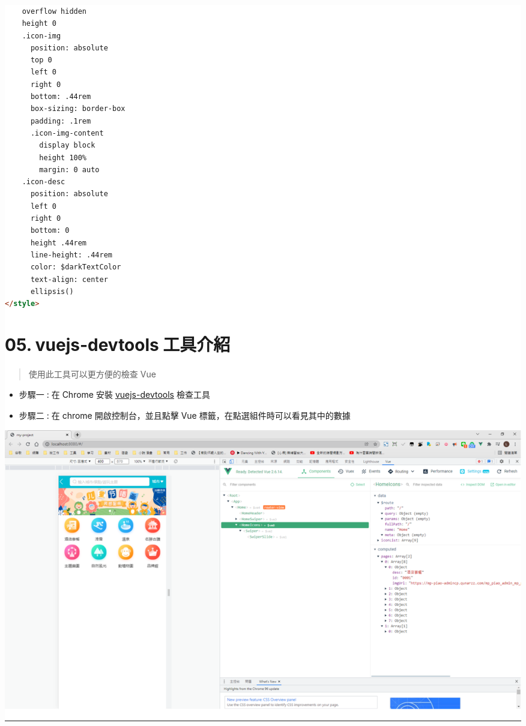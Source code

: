 ```html
    overflow hidden
    height 0
    .icon-img
      position: absolute
      top 0
      left 0
      right 0
      bottom: .44rem
      box-sizing: border-box
      padding: .1rem
      .icon-img-content
        display block
        height 100%
        margin: 0 auto
    .icon-desc
      position: absolute
      left 0
      right 0
      bottom: 0
      height .44rem
      line-height: .44rem
      color: $darkTextColor
      text-align: center
      ellipsis()
</style>

```

# 05. vuejs-devtools 工具介紹<span id="s5"/>

> 使用此工具可以更方便的檢查 Vue

- 步驟一 : 在 Chrome 安裝 [vuejs-devtools](https://chrome.google.com/webstore/detail/vuejs-devtools/nhdogjmejiglipccpnnnanhbledajbpd) 檢查工具

- 步驟二 : 在 chrome 開啟控制台，並且點擊 Vue 標籤，在點選組件時可以看見其中的數據

<img src="./image/01.dio.svg"/>

---